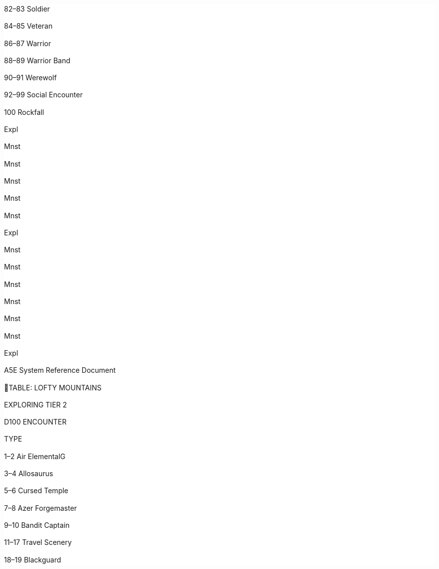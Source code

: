 82–83 Soldier

84–85 Veteran

86–87 Warrior

88–89 Warrior Band

90–91 Werewolf

92–99 Social Encounter

100 Rockfall

Expl

Mnst

Mnst

Mnst

Mnst

Mnst

Expl

Mnst

Mnst

Mnst

Mnst

Mnst

Mnst

Expl

A5E System Reference Document

TABLE: LOFTY MOUNTAINS

EXPLORING TIER 2

D100 ENCOUNTER

TYPE

1–2 Air ElementalG

3–4 Allosaurus

5–6 Cursed Temple

7–8 Azer Forgemaster

9–10 Bandit Captain

11–17 Travel Scenery

18–19 Blackguard

